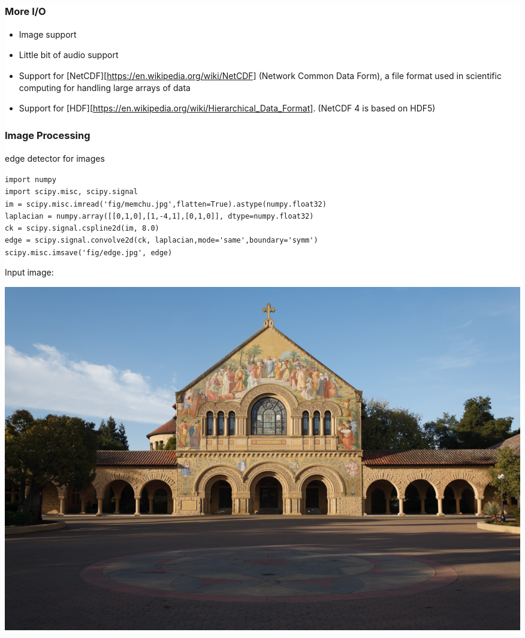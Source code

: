 ### More I/O

* Image support

* Little bit of audio support

* Support for [NetCDF][https://en.wikipedia.org/wiki/NetCDF] (Network Common
Data Form), a file format used in scientific computing for handling large arrays
of data

* Support for [HDF][https://en.wikipedia.org/wiki/Hierarchical_Data_Format].
  (NetCDF 4 is based on HDF5)

### Image Processing

edge detector for images

```{.python .input}
import numpy
import scipy.misc, scipy.signal
im = scipy.misc.imread('fig/memchu.jpg',flatten=True).astype(numpy.float32)
laplacian = numpy.array([[0,1,0],[1,-4,1],[0,1,0]], dtype=numpy.float32)
ck = scipy.signal.cspline2d(im, 8.0)
edge = scipy.signal.convolve2d(ck, laplacian,mode='same',boundary='symm')
scipy.misc.imsave('fig/edge.jpg', edge)
```

Input image:

![fig](fig/memchu.jpg)
